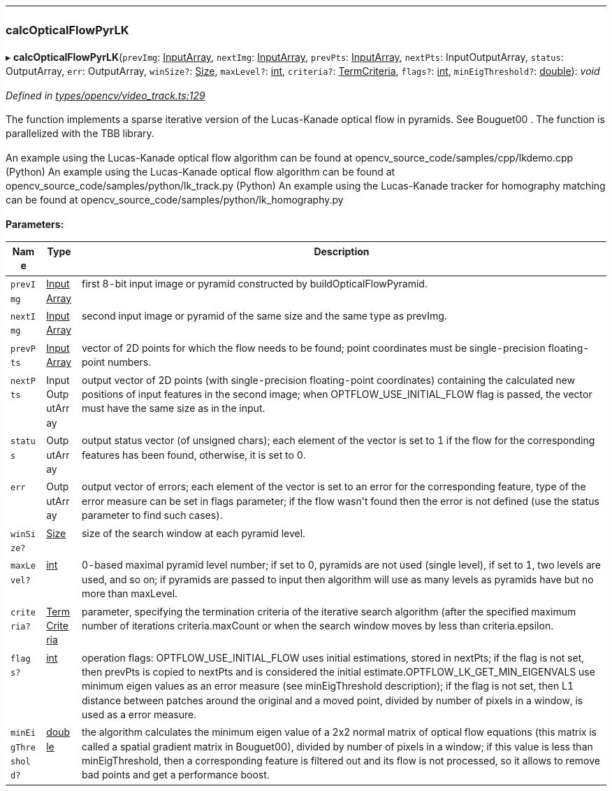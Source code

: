 ___

###  calcOpticalFlowPyrLK

▸ **calcOpticalFlowPyrLK**(`prevImg`: [InputArray](_types_opencv__hacks_.md#inputarray), `nextImg`: [InputArray](_types_opencv__hacks_.md#inputarray), `prevPts`: [InputArray](_types_opencv__hacks_.md#inputarray), `nextPts`: InputOutputArray, `status`: OutputArray, `err`: OutputArray, `winSize?`: [Size](../classes/_types_opencv__hacks_.size.md), `maxLevel?`: [int](_types_opencv__hacks_.md#int), `criteria?`: [TermCriteria](../classes/_types_opencv__hacks_.termcriteria.md), `flags?`: [int](_types_opencv__hacks_.md#int), `minEigThreshold?`: [double](_types_opencv__hacks_.md#double)): *void*

*Defined in [types/opencv/video_track.ts:129](https://github.com/cancerberoSgx/mirada/blob/2aa7cf1/mirada/src/types/opencv/video_track.ts#L129)*

The function implements a sparse iterative version of the Lucas-Kanade optical flow in pyramids. See
Bouguet00 . The function is parallelized with the TBB library.

An example using the Lucas-Kanade optical flow algorithm can be found at
opencv_source_code/samples/cpp/lkdemo.cpp
(Python) An example using the Lucas-Kanade optical flow algorithm can be found at
opencv_source_code/samples/python/lk_track.py
(Python) An example using the Lucas-Kanade tracker for homography matching can be found at
opencv_source_code/samples/python/lk_homography.py

**Parameters:**

Name | Type | Description |
------ | ------ | ------ |
`prevImg` | [InputArray](_types_opencv__hacks_.md#inputarray) | first 8-bit input image or pyramid constructed by buildOpticalFlowPyramid.  |
`nextImg` | [InputArray](_types_opencv__hacks_.md#inputarray) | second input image or pyramid of the same size and the same type as prevImg.  |
`prevPts` | [InputArray](_types_opencv__hacks_.md#inputarray) | vector of 2D points for which the flow needs to be found; point coordinates must be single-precision floating-point numbers.  |
`nextPts` | InputOutputArray | output vector of 2D points (with single-precision floating-point coordinates) containing the calculated new positions of input features in the second image; when OPTFLOW_USE_INITIAL_FLOW flag is passed, the vector must have the same size as in the input.  |
`status` | OutputArray | output status vector (of unsigned chars); each element of the vector is set to 1 if the flow for the corresponding features has been found, otherwise, it is set to 0.  |
`err` | OutputArray | output vector of errors; each element of the vector is set to an error for the corresponding feature, type of the error measure can be set in flags parameter; if the flow wasn't found then the error is not defined (use the status parameter to find such cases).  |
`winSize?` | [Size](../classes/_types_opencv__hacks_.size.md) | size of the search window at each pyramid level.  |
`maxLevel?` | [int](_types_opencv__hacks_.md#int) | 0-based maximal pyramid level number; if set to 0, pyramids are not used (single level), if set to 1, two levels are used, and so on; if pyramids are passed to input then algorithm will use as many levels as pyramids have but no more than maxLevel.  |
`criteria?` | [TermCriteria](../classes/_types_opencv__hacks_.termcriteria.md) | parameter, specifying the termination criteria of the iterative search algorithm (after the specified maximum number of iterations criteria.maxCount or when the search window moves by less than criteria.epsilon.  |
`flags?` | [int](_types_opencv__hacks_.md#int) | operation flags: OPTFLOW_USE_INITIAL_FLOW uses initial estimations, stored in nextPts; if the flag is not set, then prevPts is copied to nextPts and is considered the initial estimate.OPTFLOW_LK_GET_MIN_EIGENVALS use minimum eigen values as an error measure (see minEigThreshold description); if the flag is not set, then L1 distance between patches around the original and a moved point, divided by number of pixels in a window, is used as a error measure.  |
`minEigThreshold?` | [double](_types_opencv__hacks_.md#double) | the algorithm calculates the minimum eigen value of a 2x2 normal matrix of optical flow equations (this matrix is called a spatial gradient matrix in Bouguet00), divided by number of pixels in a window; if this value is less than minEigThreshold, then a corresponding feature is filtered out and its flow is not processed, so it allows to remove bad points and get a performance boost.  |

